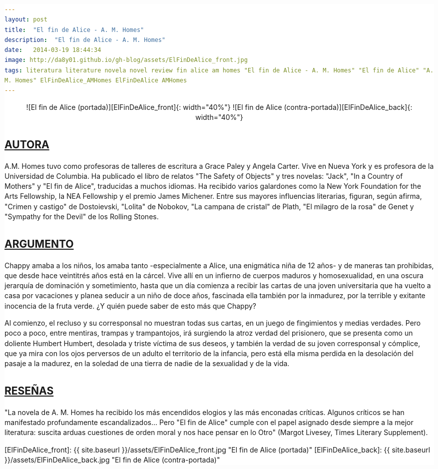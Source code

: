 ```yaml
---
layout: post
title:  "El fin de Alice - A. M. Homes"
description:  "El fin de Alice - A. M. Homes"
date:   2014-03-19 18:44:34
image: http://da8y01.github.io/gh-blog/assets/ElFinDeAlice_front.jpg
tags: literatura literature novela novel review fin alice am homes "El fin de Alice - A. M. Homes" "El fin de Alice" "A. M. Homes" ElFinDeAlice_AMHomes ElFinDeAlice AMHomes
---
```



<div style="text-align:center" markdown="1">
![El fin de Alice (portada)][ElFinDeAlice_front]{: width="40%"}
![El fin de Alice (contra-portada)][ElFinDeAlice_back]{: width="40%"}
</div>


## <span id="autora">[AUTORA](#autora)</span>
A.M. Homes tuvo como profesoras de talleres de escritura a Grace Paley y Angela Carter. Vive en Nueva York y es profesora de la Universidad de Columbia. Ha publicado el libro de relatos "The Safety of Objects" y tres novelas: "Jack", "In a Country of Mothers" y "El fin de Alice", traducidas a muchos idiomas. Ha recibido varios galardones como la New York Foundation for the Arts Fellowship, la NEA Fellowship y el premio James Michener. Entre sus mayores influencias literarias, figuran, según afirma, "Crimen y castigo" de Dostoievski, "Lolita" de Nobokov, "La campana de cristal" de Plath, "El milagro de la rosa" de Genet y "Sympathy for the Devil" de los Rolling Stones.



## <span id="argumento">[ARGUMENTO](#argumento)</span>
Chappy amaba a los niños, los amaba tanto -especialmente a Alice, una enigmática niña de 12 años- y de maneras tan prohibidas, que desde hace veintitrés años está en la cárcel. Vive allí en un infierno de cuerpos maduros y homosexualidad, en una oscura jerarquía de dominación y sometimiento, hasta que un día comienza a recibir las cartas de una joven universitaria que ha vuelto a casa por vacaciones y planea seducir a un niño de doce años, fascinada ella también por la inmadurez, por la terrible y exitante inocencia de la fruta verde. ¿Y quién puede saber de esto más que Chappy?

Al comienzo, el recluso y su corresponsal no muestran todas sus cartas, en un juego de fingimientos y medias verdades. Pero poco a poco, entre mentiras, trampas y trampantojos, irá surgiendo la atroz verdad del prisionero, que se presenta como un doliente Humbert Humbert, desolada y triste víctima de sus deseos, y también la verdad de su joven corresponsal y cómplice, que ya mira con los ojos perversos de un adulto el territorio de la infancia, pero está ella misma perdida en la desolación del pasaje a la madurez, en la soledad de una tierra de nadie de la sexualidad y de la vida.



## <span id="resegnas">[RESEÑAS](#resegnas)</span>
"La novela de A. M. Homes ha recibido los más encendidos elogios y las más enconadas críticas. Algunos críticos se han manifestado profundamente escandalizados... Pero "El fin de Alice" cumple con el papel asignado desde siempre a la mejor literatura: suscita arduas cuestiones de orden moral y nos hace pensar en lo Otro" (Margot Livesey, Times Literary Supplement).


[1]: http://en.wikipedia.org/wiki/The_End_of_Alice
[2]: http://es.wikipedia.org/wiki/A.M._Homes
[3]: http://www.revistaarcadia.com/Imprimir.aspx?idItem=26370
[ElFinDeAlice_front]: {{ site.baseurl }}/assets/ElFinDeAlice_front.jpg "El fin de Alice (portada)"
[ElFinDeAlice_back]: {{ site.baseurl }}/assets/ElFinDeAlice_back.jpg "El fin de Alice (contra-portada)"
